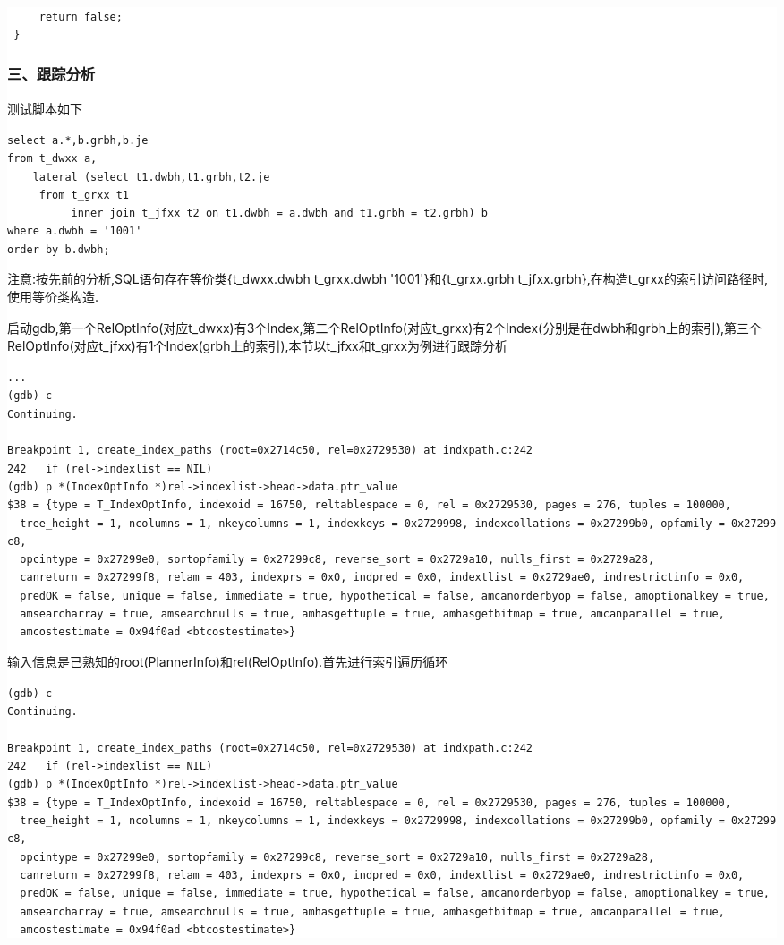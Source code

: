          return false;
     }
    
    

### 三、跟踪分析

测试脚本如下

    
    
    select a.*,b.grbh,b.je 
    from t_dwxx a,
        lateral (select t1.dwbh,t1.grbh,t2.je 
         from t_grxx t1 
              inner join t_jfxx t2 on t1.dwbh = a.dwbh and t1.grbh = t2.grbh) b
    where a.dwbh = '1001'
    order by b.dwbh;
    
    

注意:按先前的分析,SQL语句存在等价类{t_dwxx.dwbh t_grxx.dwbh '1001'}和{t_grxx.grbh
t_jfxx.grbh},在构造t_grxx的索引访问路径时,使用等价类构造.

启动gdb,第一个RelOptInfo(对应t_dwxx)有3个Index,第二个RelOptInfo(对应t_grxx)有2个Index(分别是在dwbh和grbh上的索引),第三个RelOptInfo(对应t_jfxx)有1个Index(grbh上的索引),本节以t_jfxx和t_grxx为例进行跟踪分析

    
    
    ...
    (gdb) c
    Continuing.
    
    Breakpoint 1, create_index_paths (root=0x2714c50, rel=0x2729530) at indxpath.c:242
    242   if (rel->indexlist == NIL)
    (gdb) p *(IndexOptInfo *)rel->indexlist->head->data.ptr_value
    $38 = {type = T_IndexOptInfo, indexoid = 16750, reltablespace = 0, rel = 0x2729530, pages = 276, tuples = 100000, 
      tree_height = 1, ncolumns = 1, nkeycolumns = 1, indexkeys = 0x2729998, indexcollations = 0x27299b0, opfamily = 0x27299c8, 
      opcintype = 0x27299e0, sortopfamily = 0x27299c8, reverse_sort = 0x2729a10, nulls_first = 0x2729a28, 
      canreturn = 0x27299f8, relam = 403, indexprs = 0x0, indpred = 0x0, indextlist = 0x2729ae0, indrestrictinfo = 0x0, 
      predOK = false, unique = false, immediate = true, hypothetical = false, amcanorderbyop = false, amoptionalkey = true, 
      amsearcharray = true, amsearchnulls = true, amhasgettuple = true, amhasgetbitmap = true, amcanparallel = true, 
      amcostestimate = 0x94f0ad <btcostestimate>}
    

输入信息是已熟知的root(PlannerInfo)和rel(RelOptInfo).首先进行索引遍历循环

    
    
    (gdb) c
    Continuing.
    
    Breakpoint 1, create_index_paths (root=0x2714c50, rel=0x2729530) at indxpath.c:242
    242   if (rel->indexlist == NIL)
    (gdb) p *(IndexOptInfo *)rel->indexlist->head->data.ptr_value
    $38 = {type = T_IndexOptInfo, indexoid = 16750, reltablespace = 0, rel = 0x2729530, pages = 276, tuples = 100000, 
      tree_height = 1, ncolumns = 1, nkeycolumns = 1, indexkeys = 0x2729998, indexcollations = 0x27299b0, opfamily = 0x27299c8, 
      opcintype = 0x27299e0, sortopfamily = 0x27299c8, reverse_sort = 0x2729a10, nulls_first = 0x2729a28, 
      canreturn = 0x27299f8, relam = 403, indexprs = 0x0, indpred = 0x0, indextlist = 0x2729ae0, indrestrictinfo = 0x0, 
      predOK = false, unique = false, immediate = true, hypothetical = false, amcanorderbyop = false, amoptionalkey = true, 
      amsearcharray = true, amsearchnulls = true, amhasgettuple = true, amhasgetbitmap = true, amcanparallel = true, 
      amcostestimate = 0x94f0ad <btcostestimate>}
    